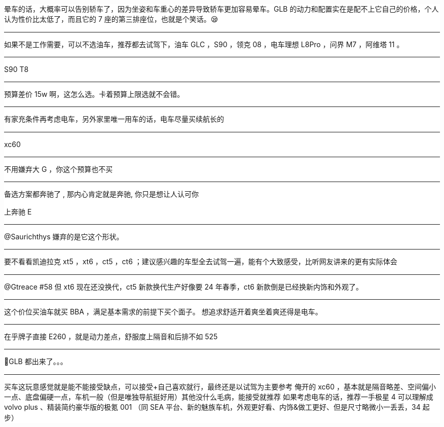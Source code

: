晕车的话，大概率可以告别轿车了，因为坐姿和车重心的差异导致轿车更加容易晕车。GLB 的动力和配置实在是配不上它自己的价格，个人认为性价比太低了，而且它的 7 座的第三排座位，也就是个笑话。😪

---------------------------------------------------

如果不是工作需要，可以不选油车，推荐都去试驾下，油车 GLC ，S90 ，领克 08 ，电车理想 L8Pro ，问界 M7 ，阿维塔 11 。

---------------------------------------------------

S90 T8

---------------------------------------------------

预算差价 15w 啊，这怎么选。卡着预算上限选就不会错。

---------------------------------------------------

有家充条件再考虑电车，另外家里唯一用车的话，电车尽量买续航长的

---------------------------------------------------

xc60

---------------------------------------------------

不用嫌弃大 G ，你这个预算也不买

---------------------------------------------------

备选方案都奔驰了 , 那内心肯定就是奔驰, 你只是想让人认可你

上奔驰 E

---------------------------------------------------

@Saurichthys 嫌弃的是它这个形状。

---------------------------------------------------

要不看看凯迪拉克 xt5 ，xt6 ，ct5 ，ct6 ；建议感兴趣的车型全去试驾一遍，能有个大致感受，比听网友讲来的更有实际体会

---------------------------------------------------

@Gtreace #58 但 xt6 现在还没换代，ct5 新款换代生产好像要 24 年春季，ct6 新款倒是已经换新内饰和外观了。

---------------------------------------------------

这个价位买油车就买 BBA ，满足基本需求的前提下买个面子。
想追求舒适开着爽坐着爽还得是电车。

---------------------------------------------------

在乎牌子直接 E260 ，就是动力差点，舒服度上隔音和后排不如 525

---------------------------------------------------

🤣GLB 都出来了。。。

---------------------------------------------------

买车这玩意感觉就是能不能接受缺点，可以接受+自己喜欢就行，最终还是以试驾为主要参考
俺开的 xc60 ，基本就是隔音略差、空间偏小一点、底盘偏硬一点，车机一般（但是唯独导航挺好用）其他没什么毛病，能接受就推荐
如果考虑电车的话，推荐一手极星 4
可以理解成 volvo plus 、精装简约豪华版的极氪 001 （同 SEA 平台、新的魅族车机，外观更好看、内饰&做工更好、但是尺寸略微小一丢丢，34 起步）

